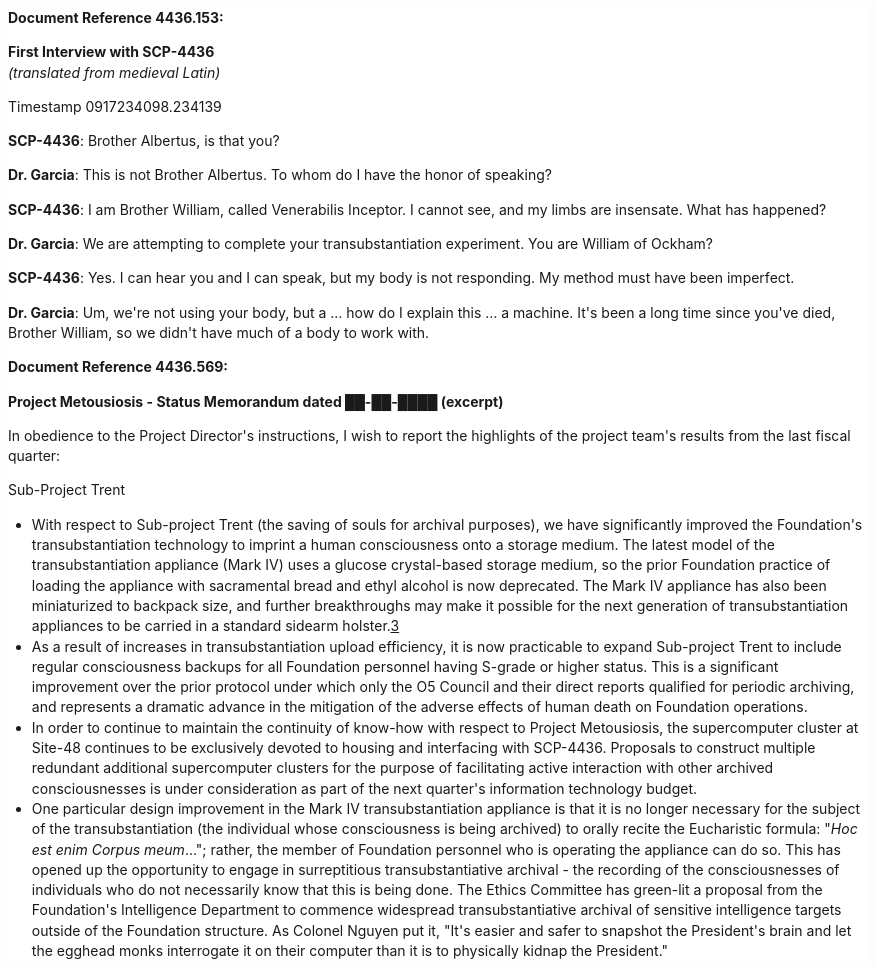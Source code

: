 **Document Reference 4436.153:**

**First Interview with SCP-4436**  
_(translated from medieval Latin)_

Timestamp 0917234098.234139

**SCP-4436**: Brother Albertus, is that you?

**Dr. Garcia**: This is not Brother Albertus. To whom do I have the honor of speaking?

**SCP-4436**: I am Brother William, called Venerabilis Inceptor. I cannot see, and my limbs are insensate. What has happened?

**Dr. Garcia**: We are attempting to complete your transubstantiation experiment. You are William of Ockham?

**SCP-4436**: Yes. I can hear you and I can speak, but my body is not responding. My method must have been imperfect.

**Dr. Garcia**: Um, we're not using your body, but a … how do I explain this … a machine. It's been a long time since you've died, Brother William, so we didn't have much of a body to work with.

**Document Reference 4436.569:**

**Project Metousiosis - Status Memorandum dated ██-██-████ (excerpt)**

In obedience to the Project Director's instructions, I wish to report the highlights of the project team's results from the last fiscal quarter:

Sub-Project Trent

*   With respect to Sub-project Trent (the saving of souls for archival purposes), we have significantly improved the Foundation's transubstantiation technology to imprint a human consciousness onto a storage medium. The latest model of the transubstantiation appliance (Mark IV) uses a glucose crystal-based storage medium, so the prior Foundation practice of loading the appliance with sacramental bread and ethyl alcohol is now deprecated. The Mark IV appliance has also been miniaturized to backpack size, and further breakthroughs may make it possible for the next generation of transubstantiation appliances to be carried in a standard sidearm holster.[3](javascript:;)
*   As a result of increases in transubstantiation upload efficiency, it is now practicable to expand Sub-project Trent to include regular consciousness backups for all Foundation personnel having S-grade or higher status. This is a significant improvement over the prior protocol under which only the O5 Council and their direct reports qualified for periodic archiving, and represents a dramatic advance in the mitigation of the adverse effects of human death on Foundation operations.
*   In order to continue to maintain the continuity of know-how with respect to Project Metousiosis, the supercomputer cluster at Site-48 continues to be exclusively devoted to housing and interfacing with SCP-4436. Proposals to construct multiple redundant additional supercomputer clusters for the purpose of facilitating active interaction with other archived consciousnesses is under consideration as part of the next quarter's information technology budget.
*   One particular design improvement in the Mark IV transubstantiation appliance is that it is no longer necessary for the subject of the transubstantiation (the individual whose consciousness is being archived) to orally recite the Eucharistic formula: "_Hoc est enim Corpus meum_…"; rather, the member of Foundation personnel who is operating the appliance can do so. This has opened up the opportunity to engage in surreptitious transubstantiative archival - the recording of the consciousnesses of individuals who do not necessarily know that this is being done. The Ethics Committee has green-lit a proposal from the Foundation's Intelligence Department to commence widespread transubstantiative archival of sensitive intelligence targets outside of the Foundation structure. As Colonel Nguyen put it, "It's easier and safer to snapshot the President's brain and let the egghead monks interrogate it on their computer than it is to physically kidnap the President."
